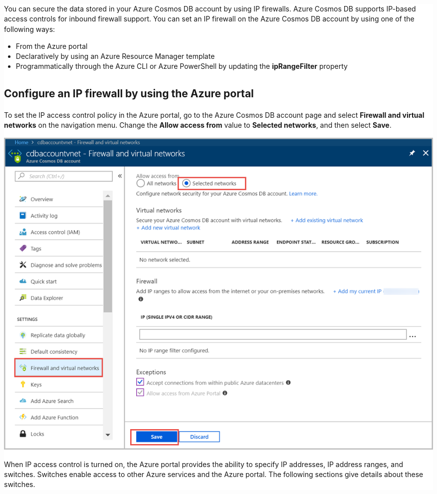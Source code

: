 You can secure the data stored in your Azure Cosmos DB account by using IP firewalls. Azure Cosmos DB supports IP-based access controls for inbound firewall support. You can set an IP firewall on the Azure Cosmos DB account by using one of the following ways:

* From the Azure portal
* Declaratively by using an Azure Resource Manager template
* Programmatically through the Azure CLI or Azure PowerShell by updating the **ipRangeFilter** property

## <a id="configure-ip-policy"></a> Configure an IP firewall by using the Azure portal

To set the IP access control policy in the Azure portal, go to the Azure Cosmos DB account page and select **Firewall and virtual networks** on the navigation menu. Change the **Allow access from** value to **Selected networks**, and then select **Save**.

![Screenshot showing how to open the Firewall page in the Azure portal](./media/how-to-configure-firewall/azure-portal-firewall.png)

When IP access control is turned on, the Azure portal provides the ability to specify IP addresses, IP address ranges, and switches. Switches enable access to other Azure services and the Azure portal. The following sections give details about these switches.
